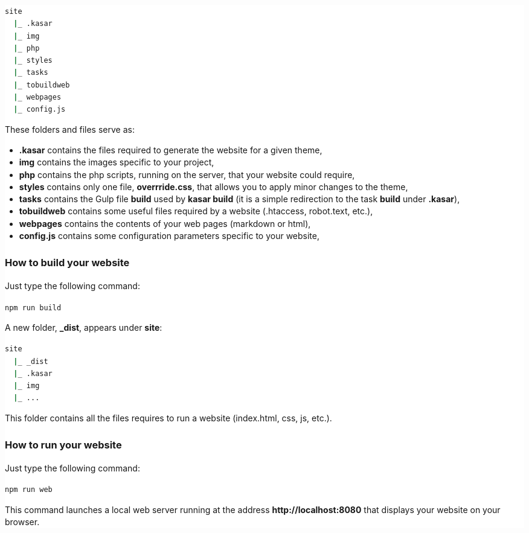 ```bash
site
  |_ .kasar
  |_ img
  |_ php
  |_ styles
  |_ tasks
  |_ tobuildweb
  |_ webpages
  |_ config.js
```

These folders and files serve as:

  * **.kasar** contains the files required to generate the website for a given theme,
  * **img** contains the images specific to your project,
  * **php** contains the php scripts, running on the server, that your website could require,
  * **styles** contains only one file, **overrride.css**, that allows you to apply minor changes to the theme,
  * **tasks** contains the Gulp file **build** used by **kasar build** (it is a simple redirection to the task **build** under **.kasar**),
  * **tobuildweb** contains some useful files required by a website (.htaccess, robot.text, etc.),
  * **webpages** contains the contents of your web pages (markdown or html),
  * **config.js** contains some configuration parameters specific to your website,


### How to build your website

Just type the following command:

```bash
npm run build
```

A new folder, **_dist**, appears under **site**:

```bash
site
  |_ _dist
  |_ .kasar
  |_ img
  |_ ...
```

This folder contains all the files requires to run a website (index.html, css, js, etc.).


### How to run your website

Just type the following command:

```bash
npm run web
```

This command launches a local web server running at the address **http://localhost:8080** that displays your website on your browser.
